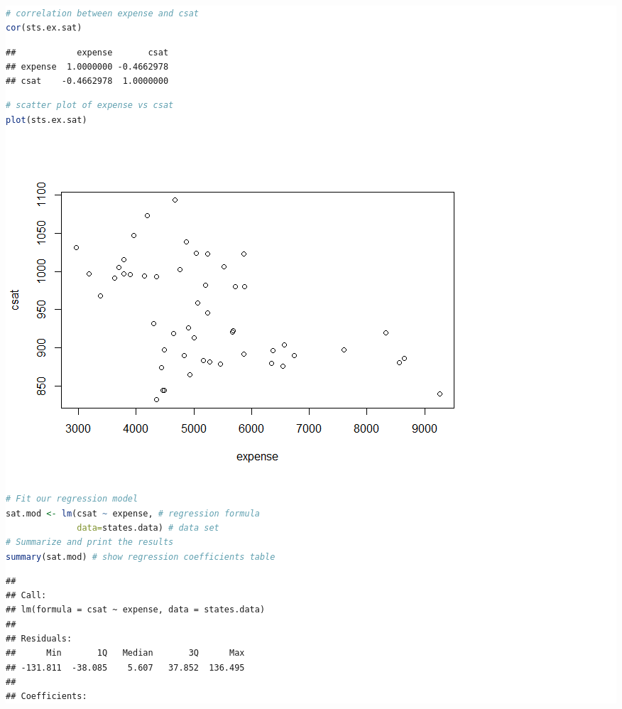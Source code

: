 ``` r
# correlation between expense and csat
cor(sts.ex.sat)
```

    ##            expense       csat
    ## expense  1.0000000 -0.4662978
    ## csat    -0.4662978  1.0000000

``` r
# scatter plot of expense vs csat
plot(sts.ex.sat)
```

![](linear_regression_assgn_files/figure-markdown_github/unnamed-chunk-2-1.png)

``` r
# Fit our regression model
sat.mod <- lm(csat ~ expense, # regression formula
              data=states.data) # data set
# Summarize and print the results
summary(sat.mod) # show regression coefficients table
```

    ## 
    ## Call:
    ## lm(formula = csat ~ expense, data = states.data)
    ## 
    ## Residuals:
    ##      Min       1Q   Median       3Q      Max 
    ## -131.811  -38.085    5.607   37.852  136.495 
    ## 
    ## Coefficients: